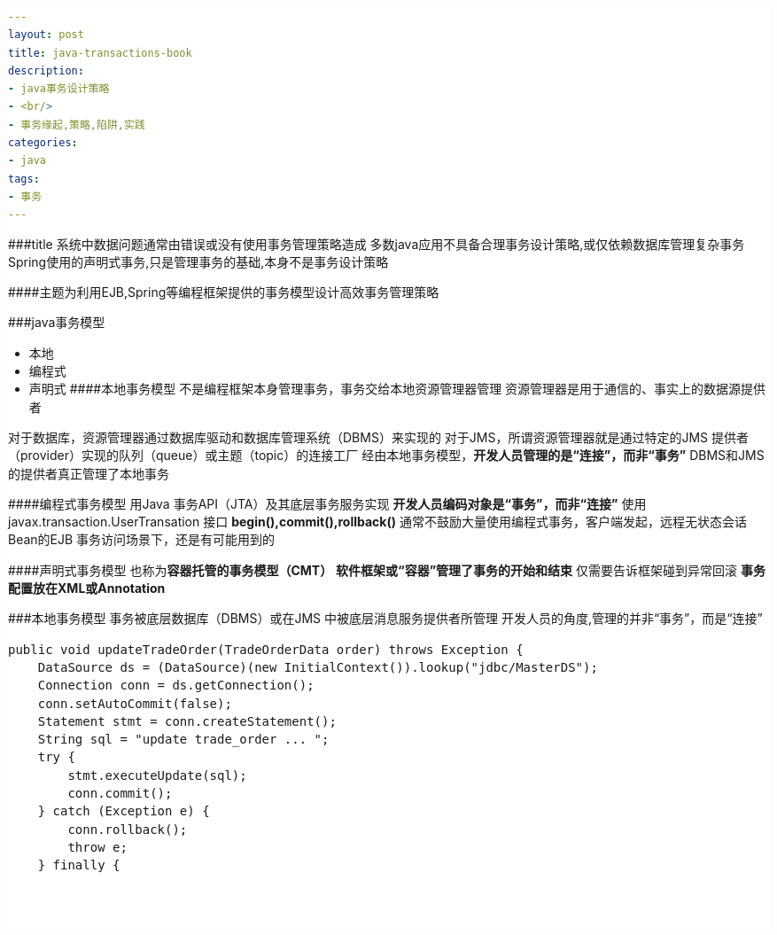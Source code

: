 ```yaml
---
layout: post
title: java-transactions-book
description:
- java事务设计策略
- <br/>
- 事务缘起,策略,陷阱,实践
categories:
- java
tags:
- 事务
---
```

###title
系统中数据问题通常由错误或没有使用事务管理策略造成
多数java应用不具备合理事务设计策略,或仅依赖数据库管理复杂事务
Spring使用的声明式事务,只是管理事务的基础,本身不是事务设计策略

####主题为利用EJB,Spring等编程框架提供的事务模型设计高效事务管理策略

###java事务模型
- 本地
- 编程式
- 声明式
####本地事务模型
不是编程框架本身管理事务，事务交给本地资源管理器管理
资源管理器是用于通信的、事实上的数据源提供者

对于数据库，资源管理器通过数据库驱动和数据库管理系统（DBMS）来实现的
对于JMS，所谓资源管理器就是通过特定的JMS 提供者（provider）实现的队列（queue）或主题（topic）的连接工厂
经由本地事务模型，**开发人员管理的是“连接”，而非“事务”**
DBMS和JMS 的提供者真正管理了本地事务


####编程式事务模型
用Java 事务API（JTA）及其底层事务服务实现
**开发人员编码对象是“事务”，而非“连接”**
使用javax.transaction.UserTransation 接口
**begin(),commit(),rollback()**
通常不鼓励大量使用编程式事务，客户端发起，远程无状态会话Bean的EJB 事务访问场景下，还是有可能用到的


####声明式事务模型
也称为**容器托管的事务模型（CMT）**
**软件框架或“容器”管理了事务的开始和结束**
仅需要告诉框架碰到异常回滚
**事务配置放在XML或Annotation**

###本地事务模型
事务被底层数据库（DBMS）或在JMS 中被底层消息服务提供者所管理
开发人员的角度,管理的并非“事务”，而是“连接”

<pre class="prettyprint">
public void updateTradeOrder(TradeOrderData order) throws Exception {
	DataSource ds = (DataSource)(new InitialContext()).lookup("jdbc/MasterDS");
	Connection conn = ds.getConnection();
	conn.setAutoCommit(false);
	Statement stmt = conn.createStatement();
	String sql = "update trade_order ... ";
	try {
		stmt.executeUpdate(sql);
		conn.commit();
	} catch (Exception e) {
		conn.rollback();
		throw e;
	} finally {